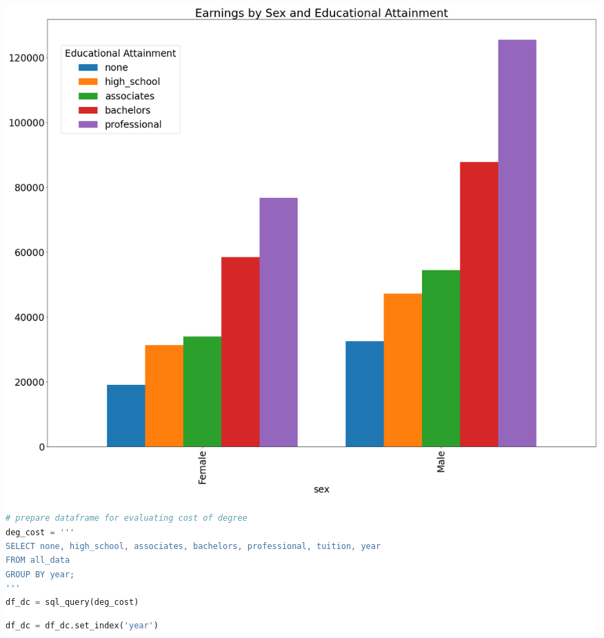 ![png](output_47_1.png)
    



```python
# prepare dataframe for evaluating cost of degree
deg_cost = '''
SELECT none, high_school, associates, bachelors, professional, tuition, year
FROM all_data
GROUP BY year;
'''
df_dc = sql_query(deg_cost)
```


```python
df_dc = df_dc.set_index('year')
```
